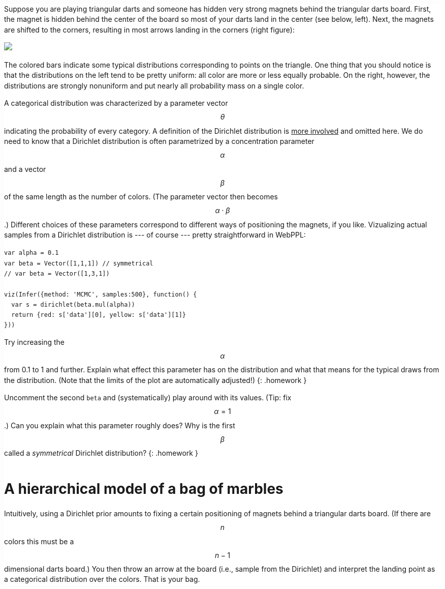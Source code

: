 Suppose you are playing triangular darts and someone has hidden very strong magnets behind the triangular darts board. 
First, the magnet is hidden behind the center of the board so most of your darts land in the center (see below, left). 
Next, the magnets are shifted to the corners, resulting in most arrows landing in the corners (right figure):

<img src='{{site.baseurl}}/assets/img/dirichlet.svg ' width='100%' />

The colored bars indicate some typical distributions corresponding to points on the triangle. 
One thing that you should notice is that the distributions on the left tend to be pretty uniform: all color are more or less equally probable. 
On the right, however, the distributions are strongly nonuniform and put nearly all probability mass on a single color. 

A categorical distribution was characterized by a parameter vector $$
\theta$$ indicating the probability of every category. 
A definition of the Dirichlet distribution is [more involved](https://en.wikipedia.org/wiki/Dirichlet_distribution) and omitted here. 
We do need to know that a Dirichlet distribution is often parametrized by a concentration parameter $$\alpha$$ and a vector $$\beta$$ of the same length as the number of colors. 
(The parameter vector then becomes $$\alpha \cdot \beta$$.)
Different choices of these parameters correspond to different ways of positioning the magnets, if you like.
Vizualizing actual samples from a Dirichlet distribution is --- of course --- pretty straightforward in WebPPL:

~~~~
var alpha = 0.1
var beta = Vector([1,1,1]) // symmetrical
// var beta = Vector([1,3,1])

viz(Infer({method: 'MCMC', samples:500}, function() {
  var s = dirichlet(beta.mul(alpha))
  return {red: s['data'][0], yellow: s['data'][1]}
}))
~~~~

Try increasing the $$\alpha$$ from 0.1 to 1 and further. Explain what effect this parameter has on the distribution and what that means for the typical draws from the distribution. (Note that the limits of the plot are automatically adjusted!)
{: .homework }

Uncomment the second `beta` and (systematically) play around with its values. (Tip: fix $$\alpha=1$$.) Can you explain what this parameter roughly does? Why is the first $$\beta$$ called a *symmetrical* Dirichlet distribution? 
{: .homework }

# A hierarchical model of a bag of marbles

Intuitively, using a Dirichlet prior amounts to fixing a certain positioning of magnets behind a triangular darts board. (If there are $$n$$ colors this must be a $$n-1$$ dimensional darts board.) You then throw an arrow at the board (i.e., sample from the Dirichlet) and interpret the landing point as a categorical distribution over the colors. That is your bag. 
